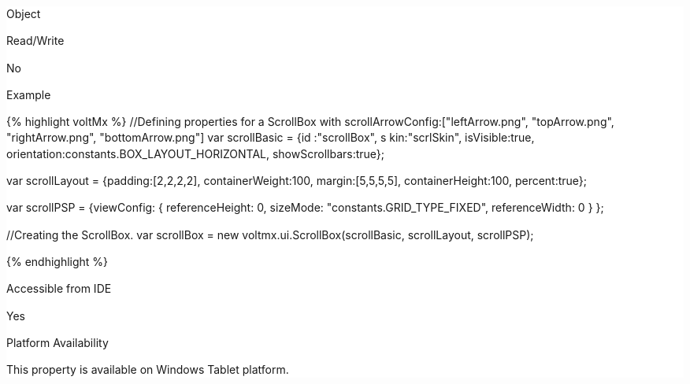 Object

Read/Write

No

Example

{% highlight voltMx %}
//Defining properties for a ScrollBox with scrollArrowConfig:["leftArrow.png", "topArrow.png", "rightArrow.png", "bottomArrow.png"]
var scrollBasic = {id :"scrollBox", s
	kin:"scrlSkin", 
	isVisible:true, 
	orientation:constants.BOX_LAYOUT_HORIZONTAL, 
	showScrollbars:true};

var scrollLayout = {padding:[2,2,2,2], 
	containerWeight:100, 
	margin:[5,5,5,5], 
	containerHeight:100, 
	percent:true};

var scrollPSP = {viewConfig: 
	{
		referenceHeight: 0,
		sizeMode: "constants.GRID_TYPE_FIXED",
		referenceWidth: 0
	}
};

//Creating the ScrollBox.
var scrollBox = new voltmx.ui.ScrollBox(scrollBasic, scrollLayout, scrollPSP);

{% endhighlight %}

Accessible from IDE

Yes

Platform Availability

This property is available on Windows Tablet platform.

